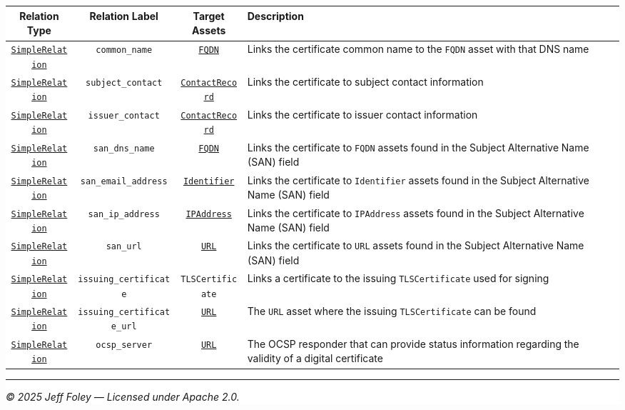 | Relation Type       | Relation Label     | Target Assets    | Description   |
| :-----------------: | :----------------: | :--------------: | :------------ |
| [`SimpleRelation`](../relations/simple_relation.md) | `common_name` | [`FQDN`](./fqdn.md) | Links the certificate common name to the `FQDN` asset with that DNS name |
| [`SimpleRelation`](../relations/simple_relation.md) | `subject_contact` | [`ContactRecord`](./contact_record.md) | Links the certificate to subject contact information |
| [`SimpleRelation`](../relations/simple_relation.md) | `issuer_contact` | [`ContactRecord`](./contact_record.md) | Links the certificate to issuer contact information |
| [`SimpleRelation`](../relations/simple_relation.md) | `san_dns_name` | [`FQDN`](./fqdn.md) | Links the certificate to `FQDN` assets found in the Subject Alternative Name (SAN) field |
| [`SimpleRelation`](../relations/simple_relation.md) | `san_email_address` | [`Identifier`](./identifier.md) | Links the certificate to `Identifier` assets found in the Subject Alternative Name (SAN) field |
| [`SimpleRelation`](../relations/simple_relation.md) | `san_ip_address` | [`IPAddress`](./ip_address.md) | Links the certificate to `IPAddress` assets found in the Subject Alternative Name (SAN) field |
| [`SimpleRelation`](../relations/simple_relation.md) | `san_url` | [`URL`](./url.md) | Links the certificate to `URL` assets found in the Subject Alternative Name (SAN) field |
| [`SimpleRelation`](../relations/simple_relation.md) | `issuing_certificate` | `TLSCertificate` | Links a certificate to the issuing `TLSCertificate` used for signing |
| [`SimpleRelation`](../relations/simple_relation.md) | `issuing_certificate_url` | [`URL`](./url.md) | The `URL` asset where the issuing `TLSCertificate` can be found |
| [`SimpleRelation`](../relations/simple_relation.md) | `ocsp_server` | [`URL`](./url.md) | The OCSP responder that can provide status information regarding the validity of a digital certificate |

---

*© 2025 Jeff Foley — Licensed under Apache 2.0.*

